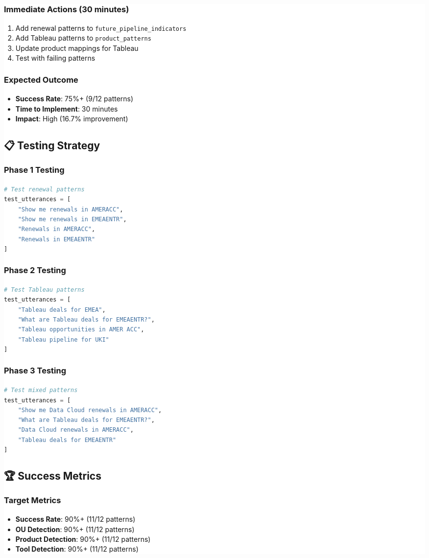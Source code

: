### **Immediate Actions (30 minutes)**
1. Add renewal patterns to `future_pipeline_indicators`
2. Add Tableau patterns to `product_patterns`
3. Update product mappings for Tableau
4. Test with failing patterns

### **Expected Outcome**
- **Success Rate**: 75%+ (9/12 patterns)
- **Time to Implement**: 30 minutes
- **Impact**: High (16.7% improvement)

## 📋 **Testing Strategy**

### **Phase 1 Testing**
```python
# Test renewal patterns
test_utterances = [
    "Show me renewals in AMERACC",
    "Show me renewals in EMEAENTR",
    "Renewals in AMERACC",
    "Renewals in EMEAENTR"
]
```

### **Phase 2 Testing**
```python
# Test Tableau patterns
test_utterances = [
    "Tableau deals for EMEA",
    "What are Tableau deals for EMEAENTR?",
    "Tableau opportunities in AMER ACC",
    "Tableau pipeline for UKI"
]
```

### **Phase 3 Testing**
```python
# Test mixed patterns
test_utterances = [
    "Show me Data Cloud renewals in AMERACC",
    "What are Tableau deals for EMEAENTR?",
    "Data Cloud renewals in AMERACC",
    "Tableau deals for EMEAENTR"
]
```

## 🏆 **Success Metrics**

### **Target Metrics**
- **Success Rate**: 90%+ (11/12 patterns)
- **OU Detection**: 90%+ (11/12 patterns)
- **Product Detection**: 90%+ (11/12 patterns)
- **Tool Detection**: 90%+ (11/12 patterns)
